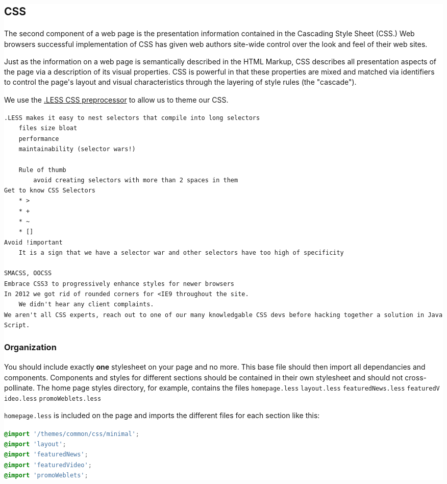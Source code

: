 ## CSS

The second component of a web page is the presentation information contained in the Cascading Style Sheet (CSS.) Web browsers successful implementation of CSS has given web authors site-wide control over the look and feel of their web sites.

Just as the information on a web page is semantically described in the HTML Markup, CSS describes all presentation aspects of the page via a description of its visual properties. CSS is powerful in that these properties are mixed and matched via identifiers to control the page's layout and visual characteristics through the layering of style rules (the "cascade").

We use the [.LESS CSS preprocessor](http.dotlesscss.org) to allow us to theme our CSS.


    .LESS makes it easy to nest selectors that compile into long selectors
        files size bloat
        performance
        maintainability (selector wars!)

        Rule of thumb 
            avoid creating selectors with more than 2 spaces in them
    Get to know CSS Selectors
        * > 
        * + 
        * ~ 
        * []
    Avoid !important
        It is a sign that we have a selector war and other selectors have too high of specificity

    SMACSS, OOCSS
    Embrace CSS3 to progressively enhance styles for newer browsers
    In 2012 we got rid of rounded corners for <IE9 throughout the site.
        We didn't hear any client complaints.
    We aren't all CSS experts, reach out to one of our many knowledgable CSS devs before hacking together a solution in JavaScript.








### Organization

You should include exactly __one__ stylesheet on your page and no more. This base file should then import all dependancies and components. Components and styles for different sections should be contained in their own stylesheet and should not cross-pollinate. The home page styles directory, for example, contains the files `homepage.less` `layout.less` `featuredNews.less` `featuredVideo.less` `promoWeblets.less`

`homepage.less` is included on the page and imports the different files for each section like this:

```css
@import '/themes/common/css/minimal';
@import 'layout';
@import 'featuredNews';
@import 'featuredVideo';
@import 'promoWeblets';
```
